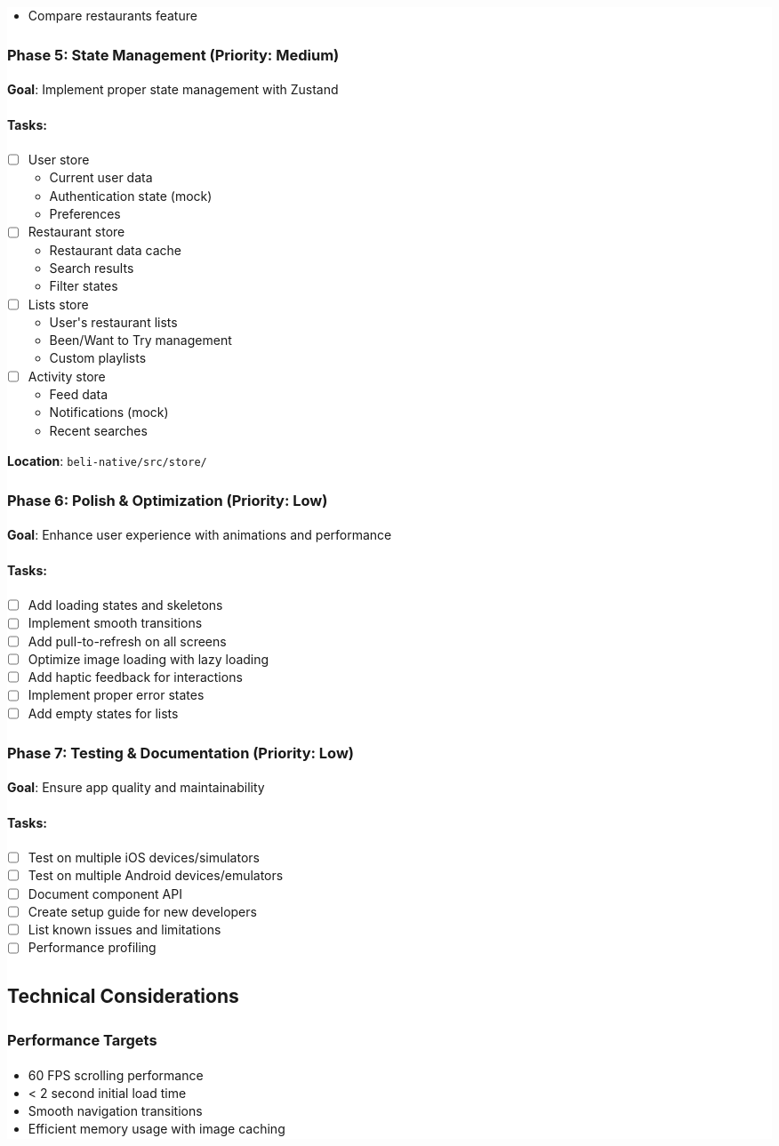   - Compare restaurants feature

### Phase 5: State Management (Priority: Medium)
**Goal**: Implement proper state management with Zustand

#### Tasks:
- [ ] User store
  - Current user data
  - Authentication state (mock)
  - Preferences
- [ ] Restaurant store
  - Restaurant data cache
  - Search results
  - Filter states
- [ ] Lists store
  - User's restaurant lists
  - Been/Want to Try management
  - Custom playlists
- [ ] Activity store
  - Feed data
  - Notifications (mock)
  - Recent searches

**Location**: `beli-native/src/store/`

### Phase 6: Polish & Optimization (Priority: Low)
**Goal**: Enhance user experience with animations and performance

#### Tasks:
- [ ] Add loading states and skeletons
- [ ] Implement smooth transitions
- [ ] Add pull-to-refresh on all screens
- [ ] Optimize image loading with lazy loading
- [ ] Add haptic feedback for interactions
- [ ] Implement proper error states
- [ ] Add empty states for lists

### Phase 7: Testing & Documentation (Priority: Low)
**Goal**: Ensure app quality and maintainability

#### Tasks:
- [ ] Test on multiple iOS devices/simulators
- [ ] Test on multiple Android devices/emulators
- [ ] Document component API
- [ ] Create setup guide for new developers
- [ ] List known issues and limitations
- [ ] Performance profiling

## Technical Considerations

### Performance Targets
- 60 FPS scrolling performance
- < 2 second initial load time
- Smooth navigation transitions
- Efficient memory usage with image caching
